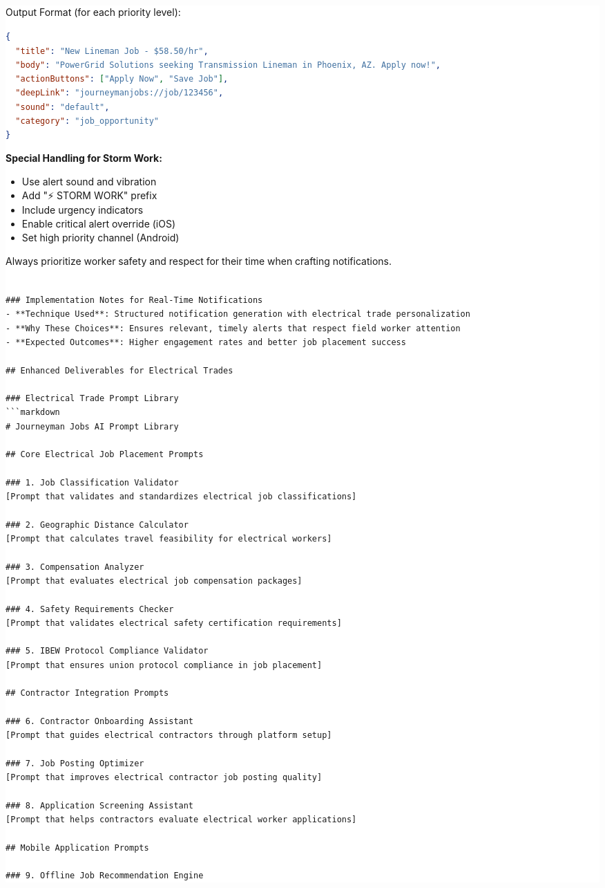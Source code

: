 Output Format (for each priority level):

```json
{
  "title": "New Lineman Job - $58.50/hr",
  "body": "PowerGrid Solutions seeking Transmission Lineman in Phoenix, AZ. Apply now!",
  "actionButtons": ["Apply Now", "Save Job"],
  "deepLink": "journeymanjobs://job/123456",
  "sound": "default",
  "category": "job_opportunity"
}
```

**Special Handling for Storm Work:**

- Use alert sound and vibration
- Add "⚡ STORM WORK" prefix
- Include urgency indicators
- Enable critical alert override (iOS)
- Set high priority channel (Android)

Always prioritize worker safety and respect for their time when crafting notifications.

```

### Implementation Notes for Real-Time Notifications
- **Technique Used**: Structured notification generation with electrical trade personalization
- **Why These Choices**: Ensures relevant, timely alerts that respect field worker attention
- **Expected Outcomes**: Higher engagement rates and better job placement success

## Enhanced Deliverables for Electrical Trades

### Electrical Trade Prompt Library
```markdown
# Journeyman Jobs AI Prompt Library

## Core Electrical Job Placement Prompts

### 1. Job Classification Validator
[Prompt that validates and standardizes electrical job classifications]

### 2. Geographic Distance Calculator
[Prompt that calculates travel feasibility for electrical workers]

### 3. Compensation Analyzer
[Prompt that evaluates electrical job compensation packages]

### 4. Safety Requirements Checker
[Prompt that validates electrical safety certification requirements]

### 5. IBEW Protocol Compliance Validator
[Prompt that ensures union protocol compliance in job placement]

## Contractor Integration Prompts

### 6. Contractor Onboarding Assistant
[Prompt that guides electrical contractors through platform setup]

### 7. Job Posting Optimizer
[Prompt that improves electrical contractor job posting quality]

### 8. Application Screening Assistant
[Prompt that helps contractors evaluate electrical worker applications]

## Mobile Application Prompts

### 9. Offline Job Recommendation Engine
```